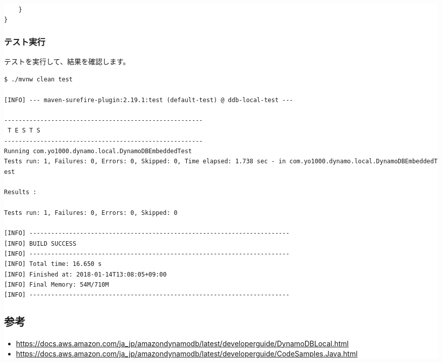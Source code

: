 ```kotlin{numberLines:true}
    }
}
```


### テスト実行
テストを実行して、結果を確認します。

```console
$ ./mvnw clean test

[INFO] --- maven-surefire-plugin:2.19.1:test (default-test) @ ddb-local-test ---

-------------------------------------------------------
 T E S T S
-------------------------------------------------------
Running com.yo1000.dynamo.local.DynamoDBEmbeddedTest
Tests run: 1, Failures: 0, Errors: 0, Skipped: 0, Time elapsed: 1.738 sec - in com.yo1000.dynamo.local.DynamoDBEmbeddedTest

Results :

Tests run: 1, Failures: 0, Errors: 0, Skipped: 0

[INFO] ------------------------------------------------------------------------
[INFO] BUILD SUCCESS
[INFO] ------------------------------------------------------------------------
[INFO] Total time: 16.650 s
[INFO] Finished at: 2018-01-14T13:08:05+09:00
[INFO] Final Memory: 54M/710M
[INFO] ------------------------------------------------------------------------
```


## 参考
- https://docs.aws.amazon.com/ja_jp/amazondynamodb/latest/developerguide/DynamoDBLocal.html
- https://docs.aws.amazon.com/ja_jp/amazondynamodb/latest/developerguide/CodeSamples.Java.html
